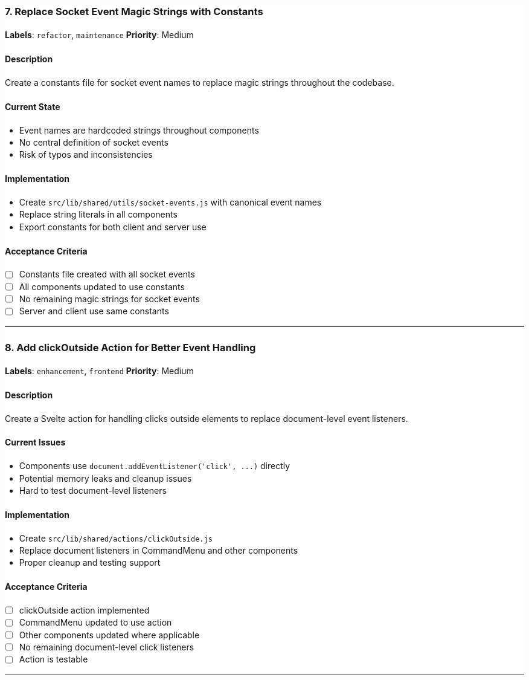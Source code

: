 
### 7. Replace Socket Event Magic Strings with Constants
**Labels**: `refactor`, `maintenance`
**Priority**: Medium

#### Description
Create a constants file for socket event names to replace magic strings throughout the codebase.

#### Current State
- Event names are hardcoded strings throughout components
- No central definition of socket events
- Risk of typos and inconsistencies

#### Implementation
- Create `src/lib/shared/utils/socket-events.js` with canonical event names
- Replace string literals in all components
- Export constants for both client and server use

#### Acceptance Criteria
- [ ] Constants file created with all socket events
- [ ] All components updated to use constants
- [ ] No remaining magic strings for socket events
- [ ] Server and client use same constants

---

### 8. Add clickOutside Action for Better Event Handling
**Labels**: `enhancement`, `frontend`
**Priority**: Medium  

#### Description
Create a Svelte action for handling clicks outside elements to replace document-level event listeners.

#### Current Issues
- Components use `document.addEventListener('click', ...)` directly
- Potential memory leaks and cleanup issues
- Hard to test document-level listeners

#### Implementation
- Create `src/lib/shared/actions/clickOutside.js`
- Replace document listeners in CommandMenu and other components
- Proper cleanup and testing support

#### Acceptance Criteria
- [ ] clickOutside action implemented
- [ ] CommandMenu updated to use action
- [ ] Other components updated where applicable
- [ ] No remaining document-level click listeners
- [ ] Action is testable

---
